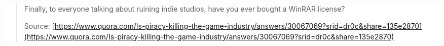 > 
> Finally, to everyone talking about ruining indie studios, have you ever bought a WinRAR license?
> 
> Source: [https://www.quora.com/Is-piracy-killing-the-game-industry/answers/30067069?srid=dr0c&share=135e2870](https://www.quora.com/Is-piracy-killing-the-game-industry/answers/30067069?srid=dr0c&share=135e2870)
